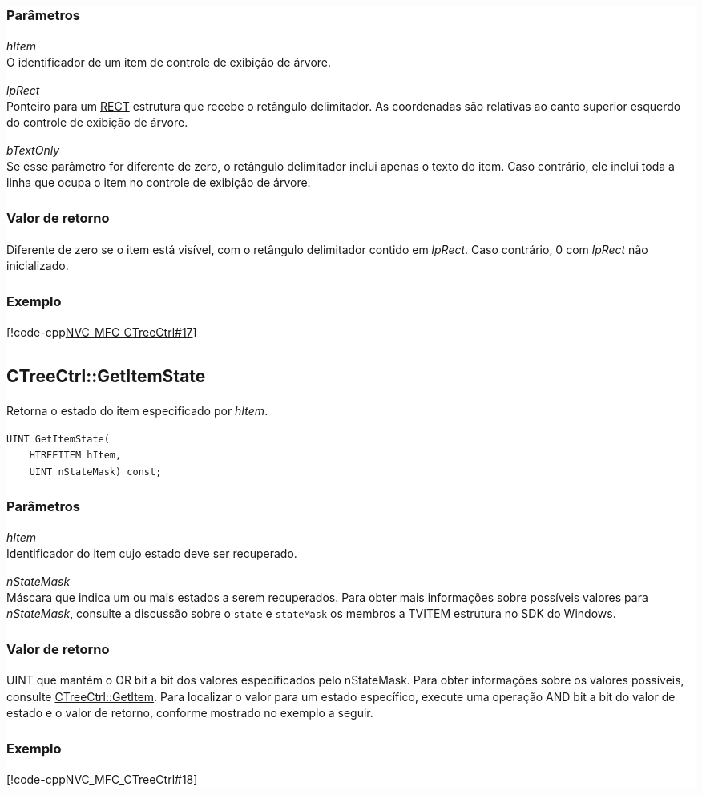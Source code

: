 ### <a name="parameters"></a>Parâmetros

*hItem*<br/>
O identificador de um item de controle de exibição de árvore.

*lpRect*<br/>
Ponteiro para um [RECT](https://msdn.microsoft.com/library/windows/desktop/dd162897) estrutura que recebe o retângulo delimitador. As coordenadas são relativas ao canto superior esquerdo do controle de exibição de árvore.

*bTextOnly*<br/>
Se esse parâmetro for diferente de zero, o retângulo delimitador inclui apenas o texto do item. Caso contrário, ele inclui toda a linha que ocupa o item no controle de exibição de árvore.

### <a name="return-value"></a>Valor de retorno

Diferente de zero se o item está visível, com o retângulo delimitador contido em *lpRect*. Caso contrário, 0 com *lpRect* não inicializado.

### <a name="example"></a>Exemplo

[!code-cpp[NVC_MFC_CTreeCtrl#17](../../mfc/reference/codesnippet/cpp/ctreectrl-class_19.cpp)]

##  <a name="getitemstate"></a>  CTreeCtrl::GetItemState

Retorna o estado do item especificado por *hItem*.

```
UINT GetItemState(
    HTREEITEM hItem,
    UINT nStateMask) const;
```

### <a name="parameters"></a>Parâmetros

*hItem*<br/>
Identificador do item cujo estado deve ser recuperado.

*nStateMask*<br/>
Máscara que indica um ou mais estados a serem recuperados. Para obter mais informações sobre possíveis valores para *nStateMask*, consulte a discussão sobre o `state` e `stateMask` os membros a [TVITEM](/windows/desktop/api/commctrl/ns-commctrl-tagtvitema) estrutura no SDK do Windows.

### <a name="return-value"></a>Valor de retorno

UINT que mantém o OR bit a bit dos valores especificados pelo nStateMask. Para obter informações sobre os valores possíveis, consulte [CTreeCtrl::GetItem](#getitem). Para localizar o valor para um estado específico, execute uma operação AND bit a bit do valor de estado e o valor de retorno, conforme mostrado no exemplo a seguir.

### <a name="example"></a>Exemplo

[!code-cpp[NVC_MFC_CTreeCtrl#18](../../mfc/reference/codesnippet/cpp/ctreectrl-class_20.cpp)]
